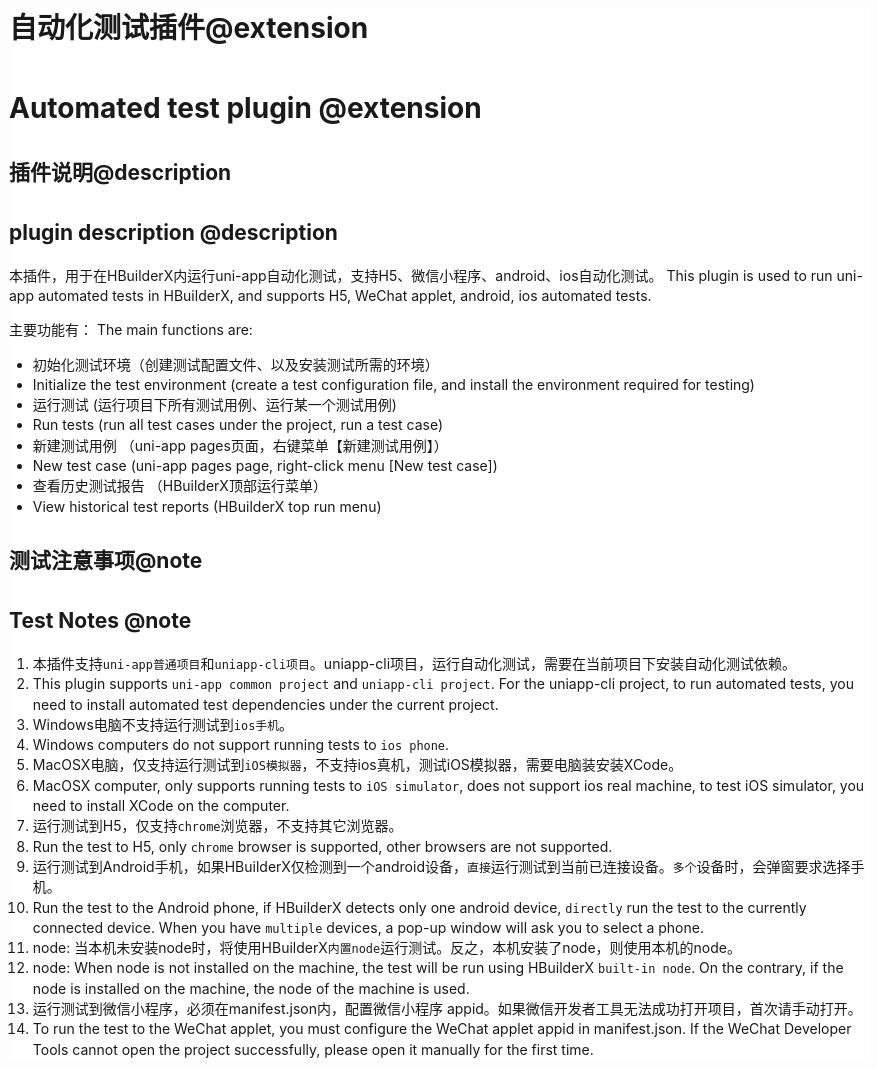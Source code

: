 # 自动化测试插件@extension
# Automated test plugin @extension

## 插件说明@description
## plugin description @description

本插件，用于在HBuilderX内运行uni-app自动化测试，支持H5、微信小程序、android、ios自动化测试。
This plugin is used to run uni-app automated tests in HBuilderX, and supports H5, WeChat applet, android, ios automated tests.

主要功能有：
The main functions are:

- 初始化测试环境（创建测试配置文件、以及安装测试所需的环境）
- Initialize the test environment (create a test configuration file, and install the environment required for testing)
- 运行测试 (运行项目下所有测试用例、运行某一个测试用例)
- Run tests (run all test cases under the project, run a test case)
- 新建测试用例 （uni-app pages页面，右键菜单【新建测试用例】）
- New test case (uni-app pages page, right-click menu [New test case])
- 查看历史测试报告 （HBuilderX顶部运行菜单）
- View historical test reports (HBuilderX top run menu)

## 测试注意事项@note
## Test Notes @note

1. 本插件支持`uni-app普通项目`和`uniapp-cli项目`。uniapp-cli项目，运行自动化测试，需要在当前项目下安装自动化测试依赖。
1. This plugin supports `uni-app common project` and `uniapp-cli project`. For the uniapp-cli project, to run automated tests, you need to install automated test dependencies under the current project.
2. Windows电脑不支持运行测试到`ios手机`。
2. Windows computers do not support running tests to `ios phone`.
3. MacOSX电脑，仅支持运行测试到`iOS模拟器`，不支持ios真机，测试iOS模拟器，需要电脑装安装XCode。
3. MacOSX computer, only supports running tests to `iOS simulator`, does not support ios real machine, to test iOS simulator, you need to install XCode on the computer.
4. 运行测试到H5，仅支持`chrome`浏览器，不支持其它浏览器。 
4. Run the test to H5, only `chrome` browser is supported, other browsers are not supported.
5. 运行测试到Android手机，如果HBuilderX仅检测到一个android设备，`直接`运行测试到当前已连接设备。`多个`设备时，会弹窗要求选择手机。
5. Run the test to the Android phone, if HBuilderX detects only one android device, `directly` run the test to the currently connected device. When you have `multiple` devices, a pop-up window will ask you to select a phone.
6. node: 当本机未安装node时，将使用HBuilderX`内置node`运行测试。反之，本机安装了node，则使用本机的node。
6. node: When node is not installed on the machine, the test will be run using HBuilderX `built-in node`. On the contrary, if the node is installed on the machine, the node of the machine is used.
7. 运行测试到微信小程序，必须在manifest.json内，配置微信小程序 appid。如果微信开发者工具无法成功打开项目，首次请手动打开。
7. To run the test to the WeChat applet, you must configure the WeChat applet appid in manifest.json. If the WeChat Developer Tools cannot open the project successfully, please open it manually for the first time.
